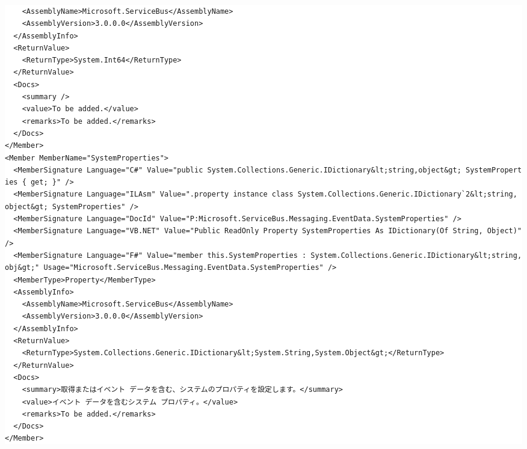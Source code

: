         <AssemblyName>Microsoft.ServiceBus</AssemblyName>
        <AssemblyVersion>3.0.0.0</AssemblyVersion>
      </AssemblyInfo>
      <ReturnValue>
        <ReturnType>System.Int64</ReturnType>
      </ReturnValue>
      <Docs>
        <summary />
        <value>To be added.</value>
        <remarks>To be added.</remarks>
      </Docs>
    </Member>
    <Member MemberName="SystemProperties">
      <MemberSignature Language="C#" Value="public System.Collections.Generic.IDictionary&lt;string,object&gt; SystemProperties { get; }" />
      <MemberSignature Language="ILAsm" Value=".property instance class System.Collections.Generic.IDictionary`2&lt;string, object&gt; SystemProperties" />
      <MemberSignature Language="DocId" Value="P:Microsoft.ServiceBus.Messaging.EventData.SystemProperties" />
      <MemberSignature Language="VB.NET" Value="Public ReadOnly Property SystemProperties As IDictionary(Of String, Object)" />
      <MemberSignature Language="F#" Value="member this.SystemProperties : System.Collections.Generic.IDictionary&lt;string, obj&gt;" Usage="Microsoft.ServiceBus.Messaging.EventData.SystemProperties" />
      <MemberType>Property</MemberType>
      <AssemblyInfo>
        <AssemblyName>Microsoft.ServiceBus</AssemblyName>
        <AssemblyVersion>3.0.0.0</AssemblyVersion>
      </AssemblyInfo>
      <ReturnValue>
        <ReturnType>System.Collections.Generic.IDictionary&lt;System.String,System.Object&gt;</ReturnType>
      </ReturnValue>
      <Docs>
        <summary>取得またはイベント データを含む、システムのプロパティを設定します。</summary>
        <value>イベント データを含むシステム プロパティ。</value>
        <remarks>To be added.</remarks>
      </Docs>
    </Member>
  </Members>
</Type>